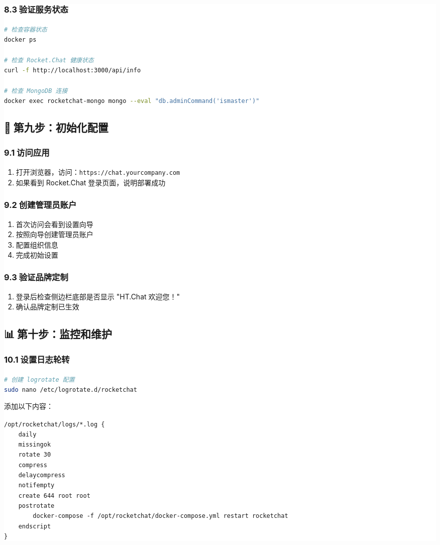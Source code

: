 ### 8.3 验证服务状态

```bash
# 检查容器状态
docker ps

# 检查 Rocket.Chat 健康状态
curl -f http://localhost:3000/api/info

# 检查 MongoDB 连接
docker exec rocketchat-mongo mongo --eval "db.adminCommand('ismaster')"
```

## 🔧 第九步：初始化配置

### 9.1 访问应用

1. 打开浏览器，访问：`https://chat.yourcompany.com`
2. 如果看到 Rocket.Chat 登录页面，说明部署成功

### 9.2 创建管理员账户

1. 首次访问会看到设置向导
2. 按照向导创建管理员账户
3. 配置组织信息
4. 完成初始设置

### 9.3 验证品牌定制

1. 登录后检查侧边栏底部是否显示 "HT.Chat 欢迎您！"
2. 确认品牌定制已生效

## 📊 第十步：监控和维护

### 10.1 设置日志轮转

```bash
# 创建 logrotate 配置
sudo nano /etc/logrotate.d/rocketchat
```

添加以下内容：

```
/opt/rocketchat/logs/*.log {
    daily
    missingok
    rotate 30
    compress
    delaycompress
    notifempty
    create 644 root root
    postrotate
        docker-compose -f /opt/rocketchat/docker-compose.yml restart rocketchat
    endscript
}
```
